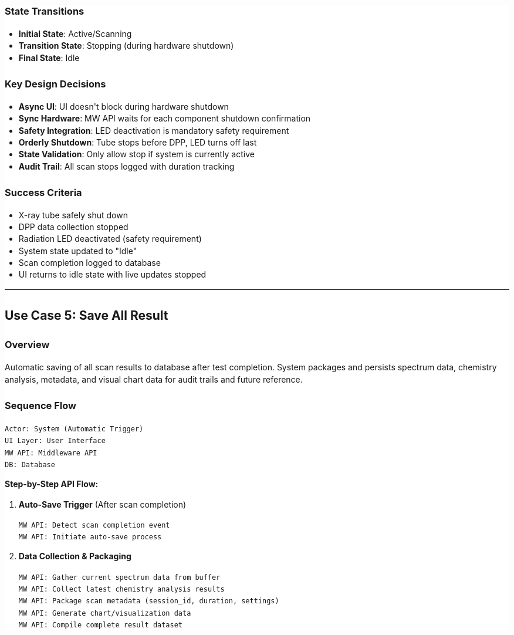 ### State Transitions
- **Initial State**: Active/Scanning
- **Transition State**: Stopping (during hardware shutdown)
- **Final State**: Idle

### Key Design Decisions
- **Async UI**: UI doesn't block during hardware shutdown
- **Sync Hardware**: MW API waits for each component shutdown confirmation
- **Safety Integration**: LED deactivation is mandatory safety requirement
- **Orderly Shutdown**: Tube stops before DPP, LED turns off last
- **State Validation**: Only allow stop if system is currently active
- **Audit Trail**: All scan stops logged with duration tracking

### Success Criteria
- X-ray tube safely shut down
- DPP data collection stopped
- Radiation LED deactivated (safety requirement)
- System state updated to "Idle"
- Scan completion logged to database
- UI returns to idle state with live updates stopped

---

## Use Case 5: Save All Result

### Overview
Automatic saving of all scan results to database after test completion. System packages and persists spectrum data, chemistry analysis, metadata, and visual chart data for audit trails and future reference.

### Sequence Flow

```
Actor: System (Automatic Trigger)
UI Layer: User Interface
MW API: Middleware API  
DB: Database
```

**Step-by-Step API Flow:**

1. **Auto-Save Trigger** (After scan completion)
   ```
   MW API: Detect scan completion event
   MW API: Initiate auto-save process
   ```

2. **Data Collection & Packaging**
   ```
   MW API: Gather current spectrum data from buffer
   MW API: Collect latest chemistry analysis results
   MW API: Package scan metadata (session_id, duration, settings)
   MW API: Generate chart/visualization data
   MW API: Compile complete result dataset
   ```
